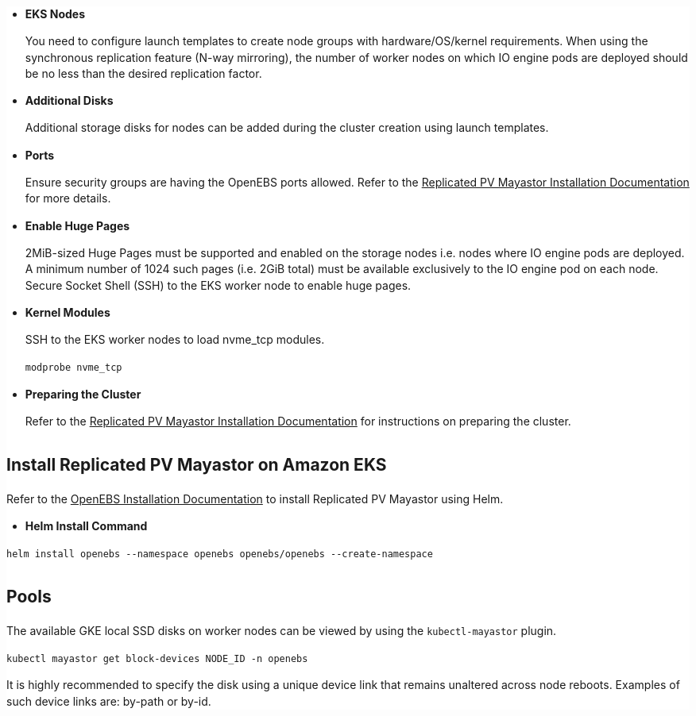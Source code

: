 - **EKS Nodes**

    You need to configure launch templates to create node groups with hardware/OS/kernel requirements. When using the synchronous replication feature (N-way mirroring), the number of worker nodes on which IO engine pods are deployed should be no less than the desired replication factor. 

- **Additional Disks**

    Additional storage disks for nodes can be added during the cluster creation using launch templates.

- **Ports**

    Ensure security groups are having the OpenEBS ports allowed. Refer to the [Replicated PV Mayastor Installation Documentation](../../../user-guides/replicated-storage-user-guide/replicated-pv-mayastor/rs-installation.md#network-requirements) for more details.

- **Enable Huge Pages**
    
    2MiB-sized Huge Pages must be supported and enabled on the storage nodes i.e. nodes where IO engine pods are deployed. A minimum number of 1024 such pages (i.e. 2GiB total) must be available exclusively to the IO engine pod on each node.
    Secure Socket Shell (SSH) to the EKS worker node to enable huge pages.

- **Kernel Modules**

    SSH to the EKS worker nodes to load nvme_tcp modules.

    ```
    modprobe nvme_tcp
    ```

- **Preparing the Cluster**

    Refer to the [Replicated PV Mayastor Installation Documentation](../../../user-guides/replicated-storage-user-guide/replicated-pv-mayastor/rs-installation.md#preparing-the-cluster) for instructions on preparing the cluster.

## Install Replicated PV Mayastor on Amazon EKS

Refer to the [OpenEBS Installation Documentation](../../../quickstart-guide/installation.md#installation-via-helm) to install Replicated PV Mayastor using Helm.

- **Helm Install Command**

```
helm install openebs --namespace openebs openebs/openebs --create-namespace
```

## Pools

The available GKE local SSD disks on worker nodes can be viewed by using the `kubectl-mayastor` plugin.

```
kubectl mayastor get block-devices NODE_ID -n openebs 
```

It is highly recommended to specify the disk using a unique device link that remains unaltered across node reboots. Examples of such device links are: by-path or by-id.
